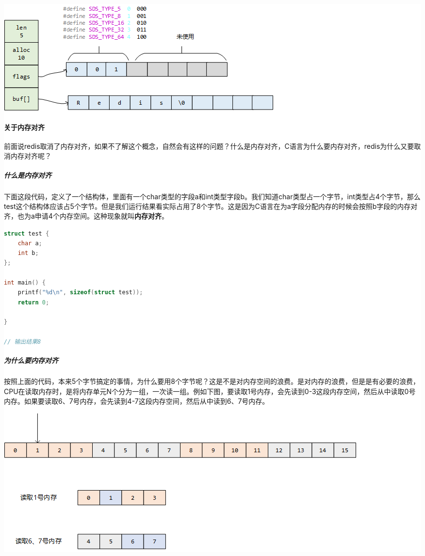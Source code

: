 ![](./img/SDS-3.png)

#### 关于内存对齐

前面说redis取消了内存对齐，如果不了解这个概念，自然会有这样的问题？什么是内存对齐，C语言为什么要内存对齐，redis为什么又要取消内存对齐呢？

##### 什么是内存对齐

下面这段代码，定义了一个结构体，里面有一个char类型的字段a和int类型字段b。我们知道char类型占一个字节，int类型占4个字节，那么test这个结构体应该占5个字节。但是我们运行结果看实际占用了8个字节。这是因为C语言在为a字段分配内存的时候会按照b字段的内存对齐，也为a申请4个内存空间。这种现象就叫**内存对齐**。

```c
struct test {
    char a;
    int b;
};

int main() {
    printf("%d\n", sizeof(struct test));
    return 0;

}

// 输出结果8
```

##### 为什么要内存对齐

按照上面的代码，本来5个字节搞定的事情，为什么要用8个字节呢？这是不是对内存空间的浪费。是对内存的浪费，但是是有必要的浪费，CPU在读取内存时，是将内存单元N个分为一组，一次读一组。例如下图，要读取1号内存，会先读到0-3这段内存空间，然后从中读取0号内存。如果要读取6、7号内存，会先读到4-7这段内存空间，然后从中读到6、7号内存。

![](./img/内存读取方式.png)

